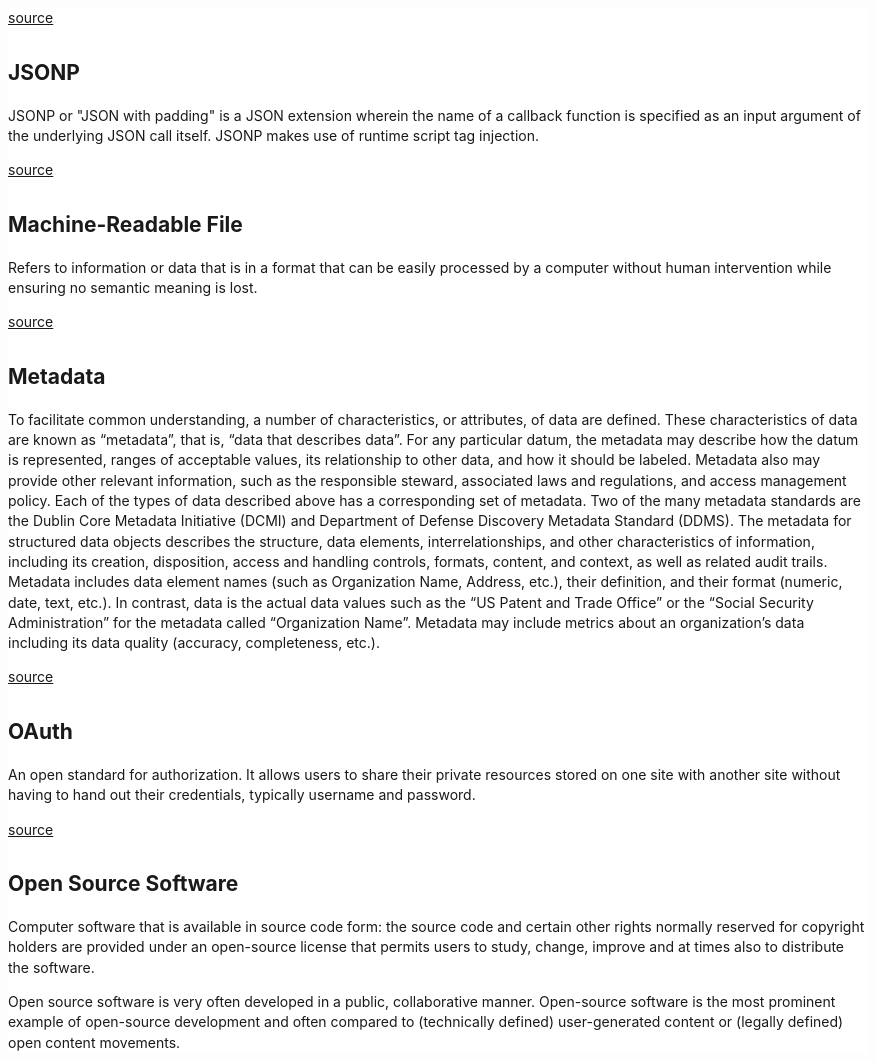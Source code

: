 [source](http://www.epa.gov/waters/doc/glossary.html)

## JSONP 

JSONP or "JSON with padding" is a JSON extension wherein the name of a callback function is specified as an input argument of the underlying JSON call itself. JSONP makes use of runtime script tag injection.


[source](http://www.epa.gov/waters/doc/glossary.html)

## Machine-Readable File

Refers to information or data that is in a format that can be easily processed by a computer without human intervention while ensuring no semantic meaning is lost.

[source]( https://www.niem.gov/glossary/Pages/Glossary.aspx?alpha=All)

## Metadata 

To facilitate common understanding, a number of characteristics, or attributes, of data are defined. These characteristics of data are known as “metadata”, that is, “data that describes data”. For any particular datum, the metadata may describe how the datum is represented, ranges of acceptable values, its relationship to other data, and how it should be labeled. Metadata also may provide other relevant information, such as the responsible steward, associated laws and regulations, and access management policy. Each of the types of data described above has a corresponding set of metadata. Two of the many metadata standards are the Dublin Core Metadata Initiative (DCMI) and Department of Defense Discovery Metadata Standard (DDMS). The metadata for structured data objects describes the structure, data elements, interrelationships, and other characteristics of information, including its creation, disposition, access and handling controls, formats, content, and context, as well as related audit trails. Metadata includes data element names (such as Organization Name, Address, etc.), their definition, and their format (numeric, date, text, etc.). In contrast, data is the actual data values such as the “US Patent and Trade Office” or the “Social Security Administration” for the metadata called “Organization Name”. Metadata may include metrics about an organization’s data including its data quality (accuracy, completeness, etc.).   

[source](http://www.whitehouse.gov/sites/default/files/omb/assets/egov_docs/DRM_2_0_Final.pdf)

## OAuth 

An open standard for authorization. It allows users to share their private resources stored on one site with another site without having to hand out their credentials, typically username and password.

[source](http://apievangelist.com/buildingblocks/oauth.php)

## Open Source Software 

Computer software that is available in source code form: the source code and certain other rights normally reserved for copyright holders are provided under an open-source license that permits users to study, change, improve and at times also to distribute the software.

Open source software is very often developed in a public, collaborative manner. Open-source software is the most prominent example of open-source development and often compared to (technically defined) user-generated content or (legally defined) open content movements.
